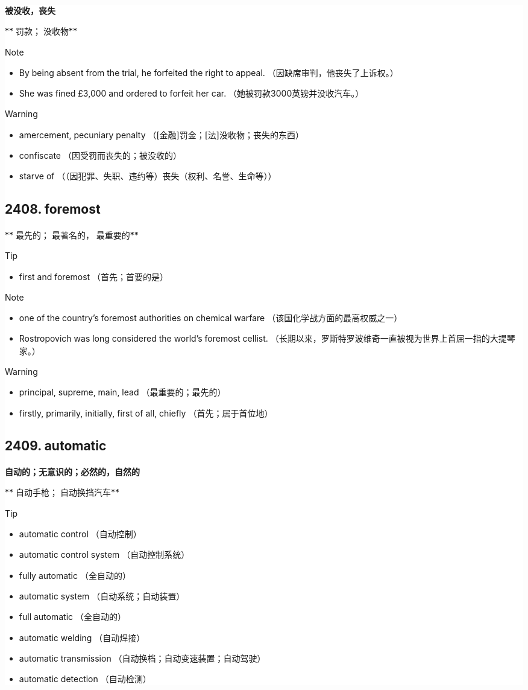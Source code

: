 **被没收，丧失**

** 罚款； 没收物**

> [!NOTE]
>
> - By being absent from the trial, he forfeited the right to appeal. （因缺席审判，他丧失了上诉权。）
>
> - She was fined £3,000 and ordered to forfeit her car. （她被罚款3000英镑并没收汽车。）
>

> [!WARNING]
>
> - amercement, pecuniary penalty （[金融]罚金；[法]没收物；丧失的东西）
>
> - confiscate （因受罚而丧失的；被没收的）
>
> - starve of （（因犯罪、失职、违约等）丧失（权利、名誉、生命等））
>

## 2408. foremost

** 最先的； 最著名的， 最重要的**

> [!TIP]
>
> - first and foremost （首先；首要的是）
>

> [!NOTE]
>
> - one of the country’s foremost authorities on chemical warfare （该国化学战方面的最高权威之一）
>
> - Rostropovich was long considered the world’s foremost cellist. （长期以来，罗斯特罗波维奇一直被视为世界上首屈一指的大提琴家。）
>

> [!WARNING]
>
> - principal, supreme, main, lead （最重要的；最先的）
>
> - firstly, primarily, initially, first of all, chiefly （首先；居于首位地）
>

## 2409. automatic

**自动的；无意识的；必然的，自然的**

** 自动手枪； 自动换挡汽车**

> [!TIP]
>
> - automatic control （自动控制）
>
> - automatic control system （自动控制系统）
>
> - fully automatic （全自动的）
>
> - automatic system （自动系统；自动装置）
>
> - full automatic （全自动的）
>
> - automatic welding （自动焊接）
>
> - automatic transmission （自动换档；自动变速装置；自动驾驶）
>
> - automatic detection （自动检测）
>